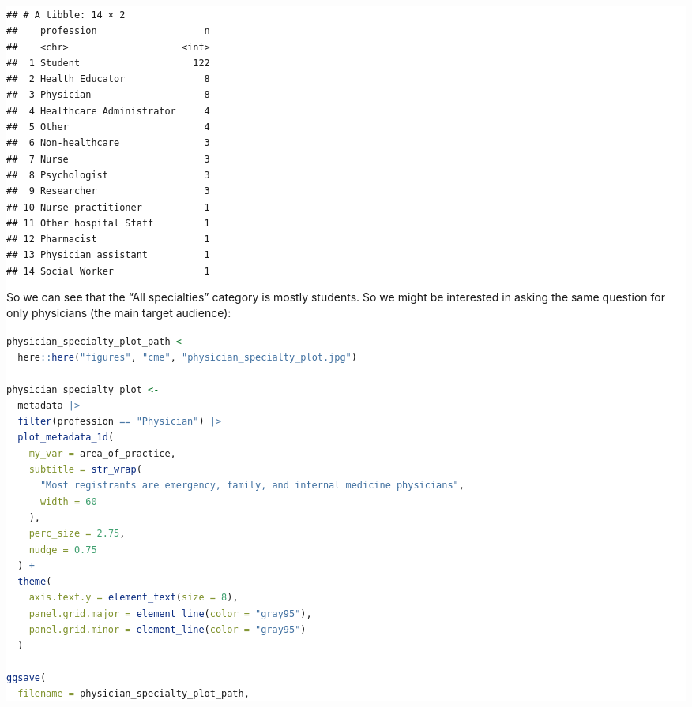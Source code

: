     ## # A tibble: 14 × 2
    ##    profession                   n
    ##    <chr>                    <int>
    ##  1 Student                    122
    ##  2 Health Educator              8
    ##  3 Physician                    8
    ##  4 Healthcare Administrator     4
    ##  5 Other                        4
    ##  6 Non-healthcare               3
    ##  7 Nurse                        3
    ##  8 Psychologist                 3
    ##  9 Researcher                   3
    ## 10 Nurse practitioner           1
    ## 11 Other hospital Staff         1
    ## 12 Pharmacist                   1
    ## 13 Physician assistant          1
    ## 14 Social Worker                1

So we can see that the “All specialties” category is mostly students. So
we might be interested in asking the same question for only physicians
(the main target audience):

``` r
physician_specialty_plot_path <- 
  here::here("figures", "cme", "physician_specialty_plot.jpg")

physician_specialty_plot <- 
  metadata |> 
  filter(profession == "Physician") |> 
  plot_metadata_1d(
    my_var = area_of_practice, 
    subtitle = str_wrap(
      "Most registrants are emergency, family, and internal medicine physicians",
      width = 60
    ), 
    perc_size = 2.75, 
    nudge = 0.75
  ) + 
  theme(
    axis.text.y = element_text(size = 8),
    panel.grid.major = element_line(color = "gray95"), 
    panel.grid.minor = element_line(color = "gray95")
  )

ggsave(
  filename = physician_specialty_plot_path, 
```